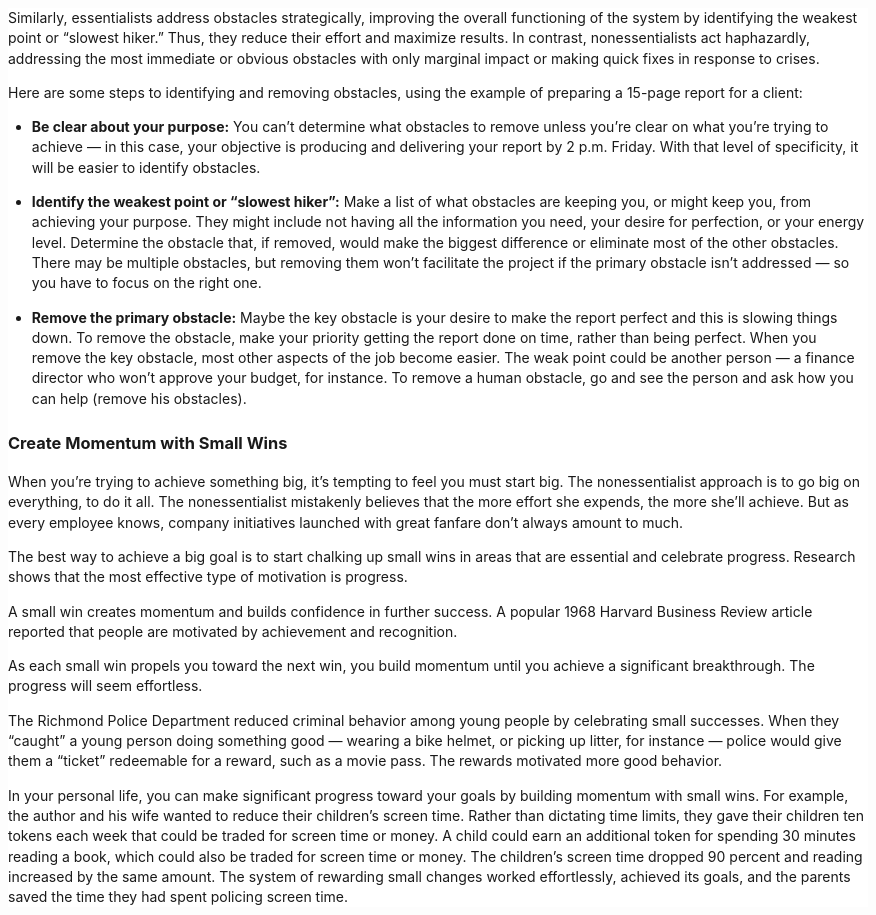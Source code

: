 Similarly, essentialists address obstacles strategically, improving the overall functioning of the system by identifying the weakest point or “slowest hiker.” Thus, they reduce their effort and maximize results. In contrast, nonessentialists act haphazardly, addressing the most immediate or obvious obstacles with only marginal impact or making quick fixes in response to crises.

Here are some steps to identifying and removing obstacles, using the example of preparing a 15-page report for a client:

  * **Be clear about your purpose:** You can’t determine what obstacles to remove unless you’re clear on what you’re trying to achieve — in this case, your objective is producing and delivering your report by 2 p.m. Friday. With that level of specificity, it will be easier to identify obstacles.
  * **Identify the weakest point or “slowest hiker”:** Make a list of what obstacles are keeping you, or might keep you, from achieving your purpose. They might include not having all the information you need, your desire for perfection, or your energy level. Determine the obstacle that, if removed, would make the biggest difference or eliminate most of the other obstacles. There may be multiple obstacles, but removing them won’t facilitate the project if the primary obstacle isn’t addressed — so you have to focus on the right one.


  * **Remove the primary obstacle:** Maybe the key obstacle is your desire to make the report perfect and this is slowing things down. To remove the obstacle, make your priority getting the report done on time, rather than being perfect. When you remove the key obstacle, most other aspects of the job become easier. The weak point could be another person — a finance director who won’t approve your budget, for instance. To remove a human obstacle, go and see the person and ask how you can help (remove his obstacles).



### Create Momentum with Small Wins

When you’re trying to achieve something big, it’s tempting to feel you must start big. The nonessentialist approach is to go big on everything, to do it all. The nonessentialist mistakenly believes that the more effort she expends, the more she’ll achieve. But as every employee knows, company initiatives launched with great fanfare don’t always amount to much.

The best way to achieve a big goal is to start chalking up small wins in areas that are essential and celebrate progress. Research shows that the most effective type of motivation is progress.

A small win creates momentum and builds confidence in further success. A popular 1968 Harvard Business Review article reported that people are motivated by achievement and recognition.

As each small win propels you toward the next win, you build momentum until you achieve a significant breakthrough. The progress will seem effortless.

The Richmond Police Department reduced criminal behavior among young people by celebrating small successes. When they “caught” a young person doing something good — wearing a bike helmet, or picking up litter, for instance — police would give them a “ticket” redeemable for a reward, such as a movie pass. The rewards motivated more good behavior.

In your personal life, you can make significant progress toward your goals by building momentum with small wins. For example, the author and his wife wanted to reduce their children’s screen time. Rather than dictating time limits, they gave their children ten tokens each week that could be traded for screen time or money. A child could earn an additional token for spending 30 minutes reading a book, which could also be traded for screen time or money. The children’s screen time dropped 90 percent and reading increased by the same amount. The system of rewarding small changes worked effortlessly, achieved its goals, and the parents saved the time they had spent policing screen time.
